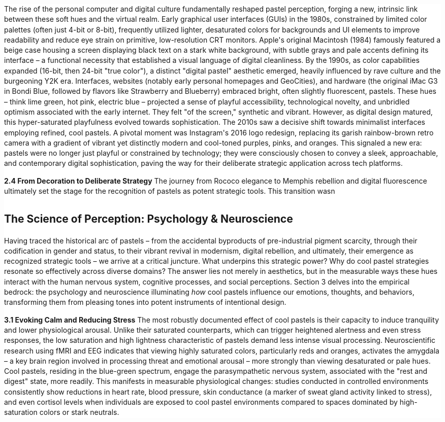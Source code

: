 The rise of the personal computer and digital culture fundamentally reshaped pastel perception, forging a new, intrinsic link between these soft hues and the virtual realm. Early graphical user interfaces (GUIs) in the 1980s, constrained by limited color palettes (often just 4-bit or 8-bit), frequently utilized lighter, desaturated colors for backgrounds and UI elements to improve readability and reduce eye strain on primitive, low-resolution CRT monitors. Apple's original Macintosh (1984) famously featured a beige case housing a screen displaying black text on a stark white background, with subtle grays and pale accents defining its interface – a functional necessity that established a visual language of digital cleanliness. By the 1990s, as color capabilities expanded (16-bit, then 24-bit "true color"), a distinct "digital pastel" aesthetic emerged, heavily influenced by rave culture and the burgeoning Y2K era. Interfaces, websites (notably early personal homepages and GeoCities), and hardware (the original iMac G3 in Bondi Blue, followed by flavors like Strawberry and Blueberry) embraced bright, often slightly fluorescent, pastels. These hues – think lime green, hot pink, electric blue – projected a sense of playful accessibility, technological novelty, and unbridled optimism associated with the early internet. They felt "of the screen," synthetic and vibrant. However, as digital design matured, this hyper-saturated playfulness evolved towards sophistication. The 2010s saw a decisive shift towards minimalist interfaces employing refined, cool pastels. A pivotal moment was Instagram's 2016 logo redesign, replacing its garish rainbow-brown retro camera with a gradient of vibrant yet distinctly modern and cool-toned purples, pinks, and oranges. This signaled a new era: pastels were no longer just playful or constrained by technology; they were consciously chosen to convey a sleek, approachable, and contemporary digital sophistication, paving the way for their deliberate strategic application across tech platforms.

**2.4 From Decoration to Deliberate Strategy**
The journey from Rococo elegance to Memphis rebellion and digital fluorescence ultimately set the stage for the recognition of pastels as potent strategic tools. This transition wasn

## The Science of Perception: Psychology & Neuroscience

Having traced the historical arc of pastels – from the accidental byproducts of pre-industrial pigment scarcity, through their codification in gender and status, to their vibrant revival in modernism, digital rebellion, and ultimately, their emergence as recognized strategic tools – we arrive at a critical juncture. What underpins this strategic power? Why do cool pastel strategies resonate so effectively across diverse domains? The answer lies not merely in aesthetics, but in the measurable ways these hues interact with the human nervous system, cognitive processes, and social perceptions. Section 3 delves into the empirical bedrock: the psychology and neuroscience illuminating *how* cool pastels influence our emotions, thoughts, and behaviors, transforming them from pleasing tones into potent instruments of intentional design.

**3.1 Evoking Calm and Reducing Stress**
The most robustly documented effect of cool pastels is their capacity to induce tranquility and lower physiological arousal. Unlike their saturated counterparts, which can trigger heightened alertness and even stress responses, the low saturation and high lightness characteristic of pastels demand less intense visual processing. Neuroscientific research using fMRI and EEG indicates that viewing highly saturated colors, particularly reds and oranges, activates the amygdala – a key brain region involved in processing threat and emotional arousal – more strongly than viewing desaturated or pale hues. Cool pastels, residing in the blue-green spectrum, engage the parasympathetic nervous system, associated with the "rest and digest" state, more readily. This manifests in measurable physiological changes: studies conducted in controlled environments consistently show reductions in heart rate, blood pressure, skin conductance (a marker of sweat gland activity linked to stress), and even cortisol levels when individuals are exposed to cool pastel environments compared to spaces dominated by high-saturation colors or stark neutrals.
